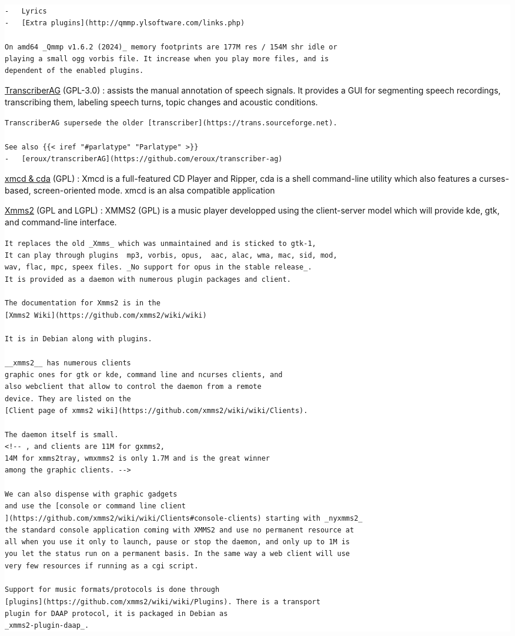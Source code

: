     -   Lyrics
    -   [Extra plugins](http://qmmp.ylsoftware.com/links.php)

    On amd64 _Qmmp v1.6.2 (2024)_ memory footprints are 177M res / 154M shr idle or
    playing a small ogg vorbis file. It increase when you play more files, and is
    dependent of the enabled plugins.

[TranscriberAG](http://transag.sourceforge.net/) (GPL-3.0)
:   assists the manual annotation of speech signals. It provides a GUI for segmenting
    speech recordings, transcribing them, labeling speech turns, topic changes and
    acoustic conditions.

    TranscriberAG supersede the older [transcriber](https://trans.sourceforge.net).

    See also {{< iref "#parlatype" "Parlatype" >}}
    -   [eroux/transcriberAG](https://github.com/eroux/transcriber-ag)

[xmcd & cda](https://www.tikan.org/xmcd/) (GPL)
:   Xmcd is a full-featured CD Player and Ripper, cda is a shell command-line utility
    which also features a curses-based, screen-oriented mode. xmcd is an alsa compatible
    application

<a name="xmms2"></a>[Xmms2](https://github.com/xmms2/wiki/wiki) (GPL and LGPL)
:   XMMS2 (GPL) is a music player developped using the client-server model which will
    provide kde, gtk, and command-line interface.

    It replaces the old _Xmms_ which was unmaintained and is sticked to gtk-1,
    It can play through plugins  mp3, vorbis, opus,  aac, alac, wma, mac, sid, mod,
    wav, flac, mpc, speex files. _No support for opus in the stable release_.
    It is provided as a daemon with numerous plugin packages and client.

    The documentation for Xmms2 is in the
    [Xmms2 Wiki](https://github.com/xmms2/wiki/wiki)

    It is in Debian along with plugins.

    __xmms2__ has numerous clients
    graphic ones for gtk or kde, command line and ncurses clients, and
    also webclient that allow to control the daemon from a remote
    device. They are listed on the
    [Client page of xmms2 wiki](https://github.com/xmms2/wiki/wiki/Clients).

    The daemon itself is small.
    <!-- , and clients are 11M for gxmms2,
    14M for xmms2tray, wmxmms2 is only 1.7M and is the great winner
    among the graphic clients. -->

    We can also dispense with graphic gadgets
    and use the [console or command line client
    ](https://github.com/xmms2/wiki/wiki/Clients#console-clients) starting with _nyxmms2_
    the standard console application coming with XMMS2 and use no permanent resource at
    all when you use it only to launch, pause or stop the daemon, and only up to 1M is
    you let the status run on a permanent basis. In the same way a web client will use
    very few resources if running as a cgi script.

    Support for music formats/protocols is done through
    [plugins](https://github.com/xmms2/wiki/wiki/Plugins). There is a transport
    plugin for DAAP protocol, it is packaged in Debian as
    _xmms2-plugin-daap_.
